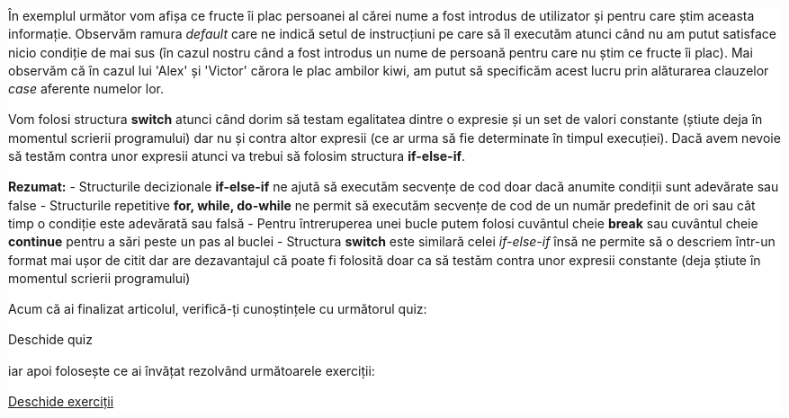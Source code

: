 În exemplul următor vom afișa ce fructe îi plac persoanei al cărei nume a fost introdus de utilizator și pentru care știm aceasta informație. Observăm ramura _default_ care ne indică setul de instrucțiuni pe care să îl executăm atunci când nu am putut satisface nicio condiție de mai sus (în cazul nostru când a fost introdus un nume de persoană pentru care nu știm ce fructe îi plac). Mai observăm că în cazul lui 'Alex' și 'Victor' cărora le plac ambilor kiwi, am putut să specificăm acest lucru prin alăturarea clauzelor _case_ aferente numelor lor.

<div class="algovis" config-id="structuri-control-basics.json" av-selected="2"></div>

Vom folosi structura **switch** atunci când dorim să testam egalitatea dintre o expresie și un set de valori constante (știute deja în momentul scrierii programului) dar nu și contra altor expresii (ce ar urma să fie determinate în timpul execuției). Dacă avem nevoie să testăm contra unor expresii atunci va trebui să folosim structura **if-else-if**.

<div class="attention-box">
<strong>Rezumat:</strong>
- Structurile decizionale <strong>if-else-if</strong> ne ajută să executăm secvențe de cod doar dacă anumite condiții sunt adevărate sau false
- Structurile repetitive <strong>for, while, do-while</strong> ne permit să executăm secvențe de cod de un număr predefinit de ori sau cât timp o condiție este adevărată sau falsă
- Pentru întreruperea unei bucle putem folosi cuvântul cheie <strong>break</strong> sau cuvântul cheie <strong>continue</strong> pentru a sări peste un pas al buclei
- Structura <strong>switch</strong> este similară celei <em>if-else-if</em> însă ne permite să o descriem într-un format mai ușor de citit dar are dezavantajul că poate fi folosită doar ca să testăm contra unor expresii constante (deja știute în momentul scrierii programului)

</div>
<div class="has-text-align-center">
<p>Acum că ai finalizat articolul, verifică-ți cunoștințele cu următorul quiz:</p>
<a config-id="structuri-control.json" class="av-quiz av-btn-sm">Deschide quiz</a>
<p>iar apoi folosește ce ai învățat rezolvând următoarele exerciții:</p>
<a class="av-btn-sm" href="/exercitii-structuri-de-control/" target="_blank" rel="noopener">Deschide exerciții</a>
</div>
